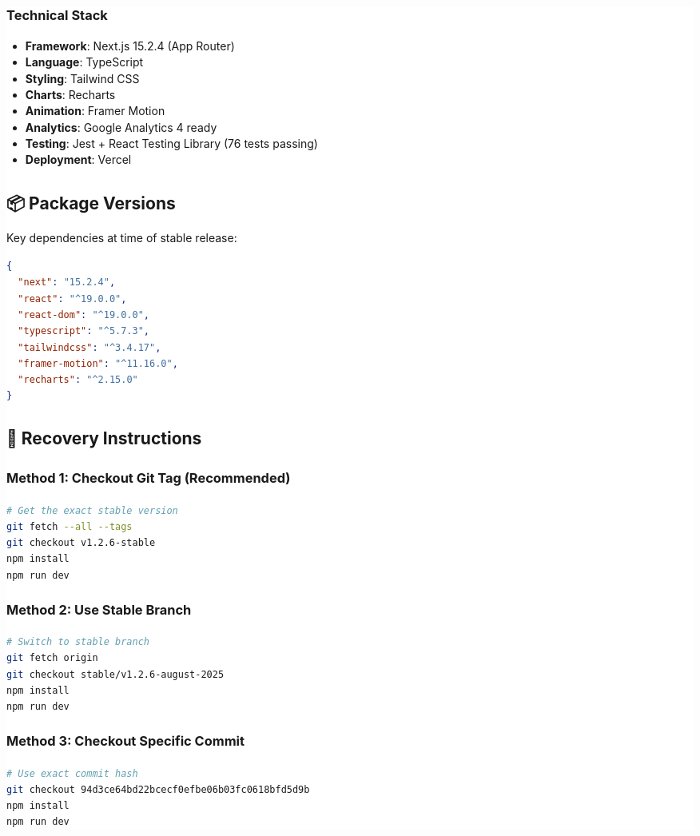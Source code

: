 ### Technical Stack

- **Framework**: Next.js 15.2.4 (App Router)
- **Language**: TypeScript
- **Styling**: Tailwind CSS
- **Charts**: Recharts
- **Animation**: Framer Motion
- **Analytics**: Google Analytics 4 ready
- **Testing**: Jest + React Testing Library (76 tests passing)
- **Deployment**: Vercel

## 📦 Package Versions

Key dependencies at time of stable release:

```json
{
  "next": "15.2.4",
  "react": "^19.0.0",
  "react-dom": "^19.0.0",
  "typescript": "^5.7.3",
  "tailwindcss": "^3.4.17",
  "framer-motion": "^11.16.0",
  "recharts": "^2.15.0"
}
```

## 🔄 Recovery Instructions

### Method 1: Checkout Git Tag (Recommended)

```bash
# Get the exact stable version
git fetch --all --tags
git checkout v1.2.6-stable
npm install
npm run dev
```

### Method 2: Use Stable Branch

```bash
# Switch to stable branch
git fetch origin
git checkout stable/v1.2.6-august-2025
npm install
npm run dev
```

### Method 3: Checkout Specific Commit

```bash
# Use exact commit hash
git checkout 94d3ce64bd22bcecf0efbe06b03fc0618bfd5d9b
npm install
npm run dev
```
